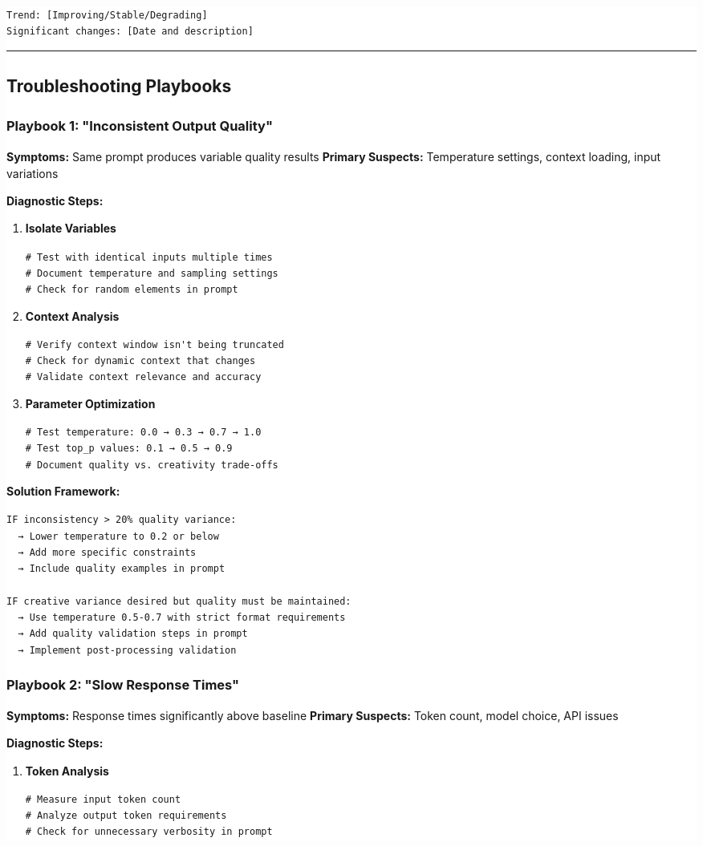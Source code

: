 ```
Trend: [Improving/Stable/Degrading]
Significant changes: [Date and description]
```

---

## Troubleshooting Playbooks

### Playbook 1: "Inconsistent Output Quality"

**Symptoms:** Same prompt produces variable quality results
**Primary Suspects:** Temperature settings, context loading, input variations

**Diagnostic Steps:**
1. **Isolate Variables**
   ```
   # Test with identical inputs multiple times
   # Document temperature and sampling settings
   # Check for random elements in prompt
   ```

2. **Context Analysis**
   ```
   # Verify context window isn't being truncated
   # Check for dynamic context that changes
   # Validate context relevance and accuracy
   ```

3. **Parameter Optimization**
   ```
   # Test temperature: 0.0 → 0.3 → 0.7 → 1.0
   # Test top_p values: 0.1 → 0.5 → 0.9
   # Document quality vs. creativity trade-offs
   ```

**Solution Framework:**
```
IF inconsistency > 20% quality variance:
  → Lower temperature to 0.2 or below
  → Add more specific constraints
  → Include quality examples in prompt

IF creative variance desired but quality must be maintained:
  → Use temperature 0.5-0.7 with strict format requirements
  → Add quality validation steps in prompt
  → Implement post-processing validation
```

### Playbook 2: "Slow Response Times"

**Symptoms:** Response times significantly above baseline
**Primary Suspects:** Token count, model choice, API issues

**Diagnostic Steps:**
1. **Token Analysis**
   ```
   # Measure input token count
   # Analyze output token requirements
   # Check for unnecessary verbosity in prompt
   ```
